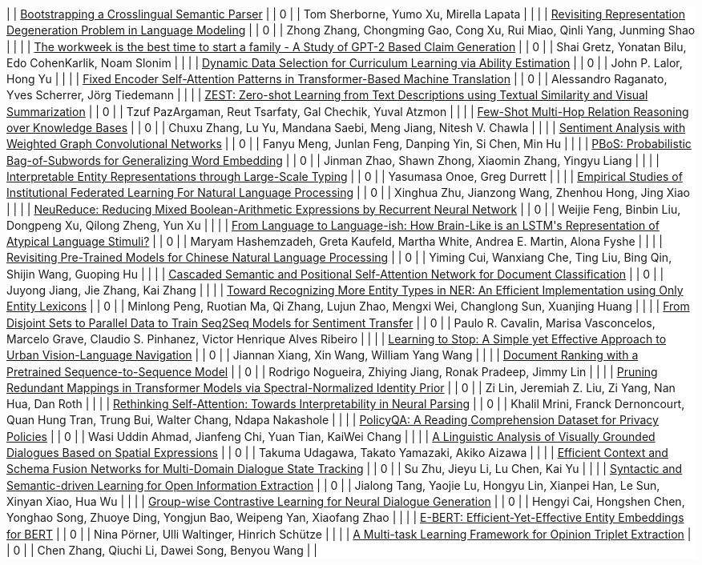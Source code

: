 |  |  [Bootstrapping a Crosslingual Semantic Parser](https://doi.org/10.18653/v1/2020.findings-emnlp.45) |  | 0 |  | Tom Sherborne, Yumo Xu, Mirella Lapata |  |
|  |  [Revisiting Representation Degeneration Problem in Language Modeling](https://doi.org/10.18653/v1/2020.findings-emnlp.46) |  | 0 |  | Zhong Zhang, Chongming Gao, Cong Xu, Rui Miao, Qinli Yang, Junming Shao |  |
|  |  [The workweek is the best time to start a family - A Study of GPT-2 Based Claim Generation](https://doi.org/10.18653/v1/2020.findings-emnlp.47) |  | 0 |  | Shai Gretz, Yonatan Bilu, Edo CohenKarlik, Noam Slonim |  |
|  |  [Dynamic Data Selection for Curriculum Learning via Ability Estimation](https://doi.org/10.18653/v1/2020.findings-emnlp.48) |  | 0 |  | John P. Lalor, Hong Yu |  |
|  |  [Fixed Encoder Self-Attention Patterns in Transformer-Based Machine Translation](https://doi.org/10.18653/v1/2020.findings-emnlp.49) |  | 0 |  | Alessandro Raganato, Yves Scherrer, Jörg Tiedemann |  |
|  |  [ZEST: Zero-shot Learning from Text Descriptions using Textual Similarity and Visual Summarization](https://doi.org/10.18653/v1/2020.findings-emnlp.50) |  | 0 |  | Tzuf PazArgaman, Reut Tsarfaty, Gal Chechik, Yuval Atzmon |  |
|  |  [Few-Shot Multi-Hop Relation Reasoning over Knowledge Bases](https://doi.org/10.18653/v1/2020.findings-emnlp.51) |  | 0 |  | Chuxu Zhang, Lu Yu, Mandana Saebi, Meng Jiang, Nitesh V. Chawla |  |
|  |  [Sentiment Analysis with Weighted Graph Convolutional Networks](https://doi.org/10.18653/v1/2020.findings-emnlp.52) |  | 0 |  | Fanyu Meng, Junlan Feng, Danping Yin, Si Chen, Min Hu |  |
|  |  [PBoS: Probabilistic Bag-of-Subwords for Generalizing Word Embedding](https://doi.org/10.18653/v1/2020.findings-emnlp.53) |  | 0 |  | Jinman Zhao, Shawn Zhong, Xiaomin Zhang, Yingyu Liang |  |
|  |  [Interpretable Entity Representations through Large-Scale Typing](https://doi.org/10.18653/v1/2020.findings-emnlp.54) |  | 0 |  | Yasumasa Onoe, Greg Durrett |  |
|  |  [Empirical Studies of Institutional Federated Learning For Natural Language Processing](https://doi.org/10.18653/v1/2020.findings-emnlp.55) |  | 0 |  | Xinghua Zhu, Jianzong Wang, Zhenhou Hong, Jing Xiao |  |
|  |  [NeuReduce: Reducing Mixed Boolean-Arithmetic Expressions by Recurrent Neural Network](https://doi.org/10.18653/v1/2020.findings-emnlp.56) |  | 0 |  | Weijie Feng, Binbin Liu, Dongpeng Xu, Qilong Zheng, Yun Xu |  |
|  |  [From Language to Language-ish: How Brain-Like is an LSTM's Representation of Atypical Language Stimuli?](https://doi.org/10.18653/v1/2020.findings-emnlp.57) |  | 0 |  | Maryam Hashemzadeh, Greta Kaufeld, Martha White, Andrea E. Martin, Alona Fyshe |  |
|  |  [Revisiting Pre-Trained Models for Chinese Natural Language Processing](https://doi.org/10.18653/v1/2020.findings-emnlp.58) |  | 0 |  | Yiming Cui, Wanxiang Che, Ting Liu, Bing Qin, Shijin Wang, Guoping Hu |  |
|  |  [Cascaded Semantic and Positional Self-Attention Network for Document Classification](https://doi.org/10.18653/v1/2020.findings-emnlp.59) |  | 0 |  | Juyong Jiang, Jie Zhang, Kai Zhang |  |
|  |  [Toward Recognizing More Entity Types in NER: An Efficient Implementation using Only Entity Lexicons](https://doi.org/10.18653/v1/2020.findings-emnlp.60) |  | 0 |  | Minlong Peng, Ruotian Ma, Qi Zhang, Lujun Zhao, Mengxi Wei, Changlong Sun, Xuanjing Huang |  |
|  |  [From Disjoint Sets to Parallel Data to Train Seq2Seq Models for Sentiment Transfer](https://doi.org/10.18653/v1/2020.findings-emnlp.61) |  | 0 |  | Paulo R. Cavalin, Marisa Vasconcelos, Marcelo Grave, Claudio S. Pinhanez, Victor Henrique Alves Ribeiro |  |
|  |  [Learning to Stop: A Simple yet Effective Approach to Urban Vision-Language Navigation](https://doi.org/10.18653/v1/2020.findings-emnlp.62) |  | 0 |  | Jiannan Xiang, Xin Wang, William Yang Wang |  |
|  |  [Document Ranking with a Pretrained Sequence-to-Sequence Model](https://doi.org/10.18653/v1/2020.findings-emnlp.63) |  | 0 |  | Rodrigo Nogueira, Zhiying Jiang, Ronak Pradeep, Jimmy Lin |  |
|  |  [Pruning Redundant Mappings in Transformer Models via Spectral-Normalized Identity Prior](https://doi.org/10.18653/v1/2020.findings-emnlp.64) |  | 0 |  | Zi Lin, Jeremiah Z. Liu, Zi Yang, Nan Hua, Dan Roth |  |
|  |  [Rethinking Self-Attention: Towards Interpretability in Neural Parsing](https://doi.org/10.18653/v1/2020.findings-emnlp.65) |  | 0 |  | Khalil Mrini, Franck Dernoncourt, Quan Hung Tran, Trung Bui, Walter Chang, Ndapa Nakashole |  |
|  |  [PolicyQA: A Reading Comprehension Dataset for Privacy Policies](https://doi.org/10.18653/v1/2020.findings-emnlp.66) |  | 0 |  | Wasi Uddin Ahmad, Jianfeng Chi, Yuan Tian, KaiWei Chang |  |
|  |  [A Linguistic Analysis of Visually Grounded Dialogues Based on Spatial Expressions](https://doi.org/10.18653/v1/2020.findings-emnlp.67) |  | 0 |  | Takuma Udagawa, Takato Yamazaki, Akiko Aizawa |  |
|  |  [Efficient Context and Schema Fusion Networks for Multi-Domain Dialogue State Tracking](https://doi.org/10.18653/v1/2020.findings-emnlp.68) |  | 0 |  | Su Zhu, Jieyu Li, Lu Chen, Kai Yu |  |
|  |  [Syntactic and Semantic-driven Learning for Open Information Extraction](https://doi.org/10.18653/v1/2020.findings-emnlp.69) |  | 0 |  | Jialong Tang, Yaojie Lu, Hongyu Lin, Xianpei Han, Le Sun, Xinyan Xiao, Hua Wu |  |
|  |  [Group-wise Contrastive Learning for Neural Dialogue Generation](https://doi.org/10.18653/v1/2020.findings-emnlp.70) |  | 0 |  | Hengyi Cai, Hongshen Chen, Yonghao Song, Zhuoye Ding, Yongjun Bao, Weipeng Yan, Xiaofang Zhao |  |
|  |  [E-BERT: Efficient-Yet-Effective Entity Embeddings for BERT](https://doi.org/10.18653/v1/2020.findings-emnlp.71) |  | 0 |  | Nina Pörner, Ulli Waltinger, Hinrich Schütze |  |
|  |  [A Multi-task Learning Framework for Opinion Triplet Extraction](https://doi.org/10.18653/v1/2020.findings-emnlp.72) |  | 0 |  | Chen Zhang, Qiuchi Li, Dawei Song, Benyou Wang |  |